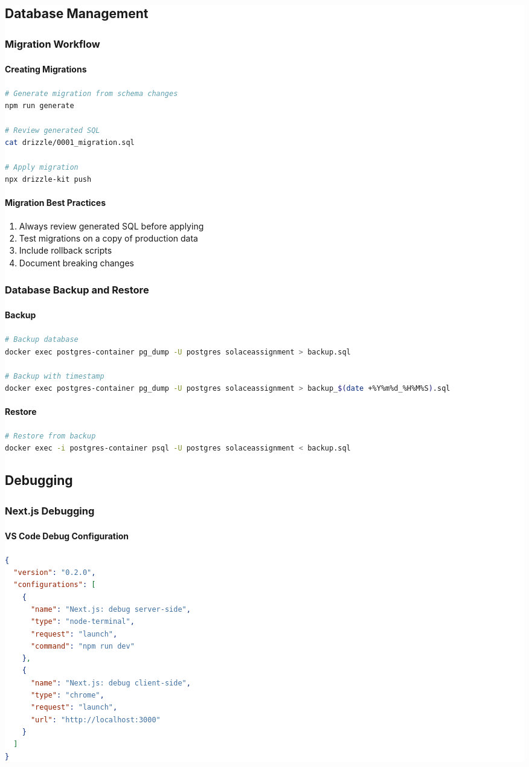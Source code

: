 ## Database Management

### Migration Workflow

#### Creating Migrations
```bash
# Generate migration from schema changes
npm run generate

# Review generated SQL
cat drizzle/0001_migration.sql

# Apply migration
npx drizzle-kit push
```

#### Migration Best Practices
1. Always review generated SQL before applying
2. Test migrations on a copy of production data
3. Include rollback scripts
4. Document breaking changes

### Database Backup and Restore

#### Backup
```bash
# Backup database
docker exec postgres-container pg_dump -U postgres solaceassignment > backup.sql

# Backup with timestamp
docker exec postgres-container pg_dump -U postgres solaceassignment > backup_$(date +%Y%m%d_%H%M%S).sql
```

#### Restore
```bash
# Restore from backup
docker exec -i postgres-container psql -U postgres solaceassignment < backup.sql
```

## Debugging

### Next.js Debugging

#### VS Code Debug Configuration
```json
{
  "version": "0.2.0",
  "configurations": [
    {
      "name": "Next.js: debug server-side",
      "type": "node-terminal",
      "request": "launch",
      "command": "npm run dev"
    },
    {
      "name": "Next.js: debug client-side",
      "type": "chrome",
      "request": "launch",
      "url": "http://localhost:3000"
    }
  ]
}
```
